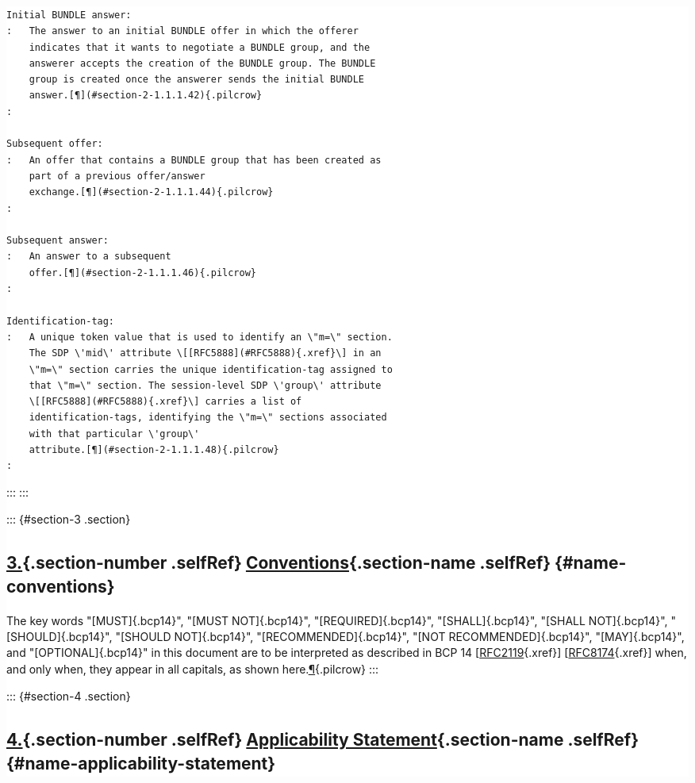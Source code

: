     Initial BUNDLE answer:
    :   The answer to an initial BUNDLE offer in which the offerer
        indicates that it wants to negotiate a BUNDLE group, and the
        answerer accepts the creation of the BUNDLE group. The BUNDLE
        group is created once the answerer sends the initial BUNDLE
        answer.[¶](#section-2-1.1.1.42){.pilcrow}
    :   

    Subsequent offer:
    :   An offer that contains a BUNDLE group that has been created as
        part of a previous offer/answer
        exchange.[¶](#section-2-1.1.1.44){.pilcrow}
    :   

    Subsequent answer:
    :   An answer to a subsequent
        offer.[¶](#section-2-1.1.1.46){.pilcrow}
    :   

    Identification-tag:
    :   A unique token value that is used to identify an \"m=\" section.
        The SDP \'mid\' attribute \[[RFC5888](#RFC5888){.xref}\] in an
        \"m=\" section carries the unique identification-tag assigned to
        that \"m=\" section. The session-level SDP \'group\' attribute
        \[[RFC5888](#RFC5888){.xref}\] carries a list of
        identification-tags, identifying the \"m=\" sections associated
        with that particular \'group\'
        attribute.[¶](#section-2-1.1.1.48){.pilcrow}
    :   
:::
:::

::: {#section-3 .section}
## [3.](#section-3){.section-number .selfRef} [Conventions](#name-conventions){.section-name .selfRef} {#name-conventions}

The key words \"[MUST]{.bcp14}\", \"[MUST NOT]{.bcp14}\",
\"[REQUIRED]{.bcp14}\", \"[SHALL]{.bcp14}\", \"[SHALL NOT]{.bcp14}\",
\"[SHOULD]{.bcp14}\", \"[SHOULD NOT]{.bcp14}\",
\"[RECOMMENDED]{.bcp14}\", \"[NOT RECOMMENDED]{.bcp14}\",
\"[MAY]{.bcp14}\", and \"[OPTIONAL]{.bcp14}\" in this document are to be
interpreted as described in BCP 14 \[[RFC2119](#RFC2119){.xref}\]
\[[RFC8174](#RFC8174){.xref}\] when, and only when, they appear in all
capitals, as shown here.[¶](#section-3-1){.pilcrow}
:::

::: {#section-4 .section}
## [4.](#section-4){.section-number .selfRef} [Applicability Statement](#name-applicability-statement){.section-name .selfRef} {#name-applicability-statement}
